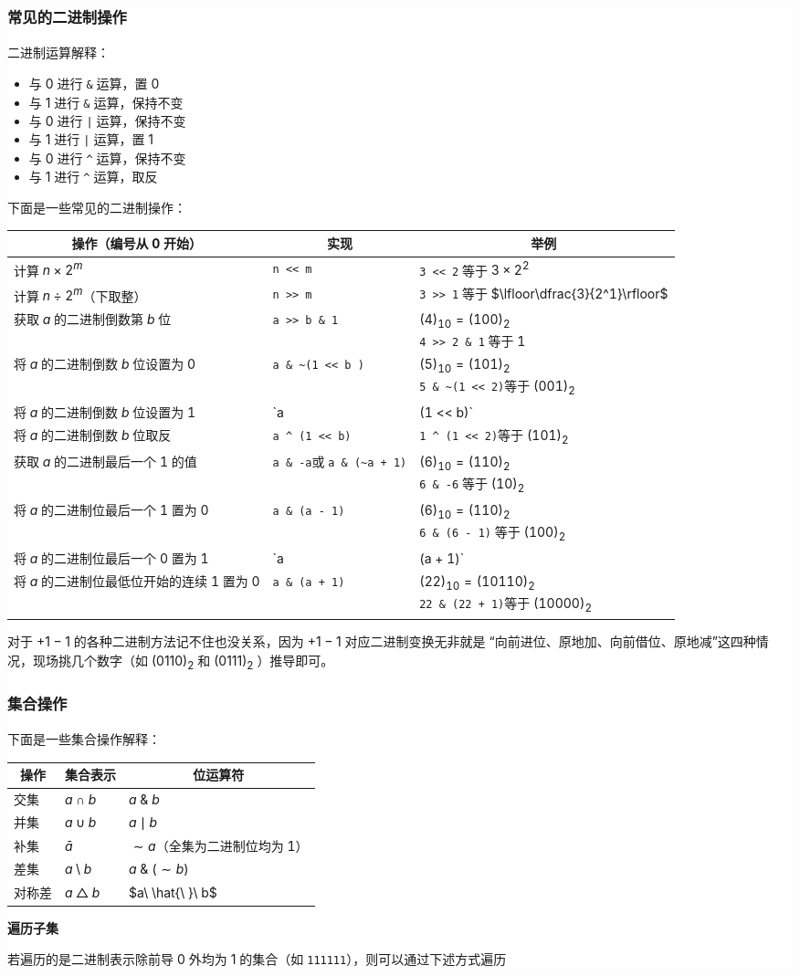### 常见的二进制操作

二进制运算解释：

- 与 0 进行 `&` 运算，置 0
- 与 1 进行 `&` 运算，保持不变
- 与 0 进行 `|` 运算，保持不变
- 与 1 进行 `|` 运算，置 1
- 与 0 进行 `^` 运算，保持不变
- 与 1 进行 `^` 运算，取反

下面是一些常见的二进制操作：

| 操作（编号从 $0$ 开始）                        | 实现                      | 举例                                                     |
| ---------------------------------------------- | ------------------------- | -------------------------------------------------------- |
| 计算 $n \times 2^{m}$                          | `n << m`                  | `3 << 2` 等于 $3 \times 2^2$                             |
| 计算 $n \div 2^{m}$（下取整）                  | `n >> m`                  | `3 >> 1` 等于 $\lfloor\dfrac{3}{2^1}\rfloor$             |
| 获取 $a$ 的二进制倒数第 $b$ 位                 | `a >> b & 1`              | $(4)_{10} = (100)_2$<br>`4 >> 2 & 1` 等于 $1$            |
| 将 $a$ 的二进制倒数 $b$ 位设置为 $0$           | `a & ~(1 << b )`          | $(5)_{10}=(101)_2$<br>`5 & ~(1 << 2)`等于 $(001)_2$      |
| 将 $a$ 的二进制倒数 $b$ 位设置为 $1$           | `a | (1 << b)`            | `1 | (1 << 2)`等于 $(101)_2$                             |
| 将 $a$ 的二进制倒数 $b$ 位取反                 | `a ^ (1 << b)`            | `1 ^ (1 << 2)`等于 $(101)_2$                             |
| 获取 $a$ 的二进制最后一个 $1$ 的值             | `a & -a`或 `a & (~a + 1)` | $(6)_{10}=(110)_2$<br>`6 & -6` 等于 $(10)_2$             |
| 将 $a$ 的二进制位最后一个 $1$ 置为 $0$         | `a & (a - 1)`             | $(6)_{10}=(110)_2$<br/>`6 & (6 - 1)` 等于 $(100)_2$      |
| 将 $a$ 的二进制位最后一个 $0$ 置为 $1$         | `a | (a + 1)`             | $(7)_{10}=(111)_2$<br>`7 | (7 + 1)` 等于 $(1111)_2$      |
| 将 $a$ 的二进制位最低位开始的连续 $1$ 置为 $0$ | `a & (a + 1)`             | $(22)_{10}=(10110)_2$<br>`22 & (22 + 1)`等于 $(10000)_2$ |

对于 $+1-1$ 的各种二进制方法记不住也没关系，因为 $+1-1$ 对应二进制变换无非就是 “向前进位、原地加、向前借位、原地减”这四种情况，现场挑几个数字（如 $(0110)_2$ 和 $(0111)_2$ ）推导即可。

### 集合操作

下面是一些集合操作解释：

| 操作   | 集合表示            | 位运算符                           |
| ------ | ------------------- | ---------------------------------- |
| 交集   | $a\cap b$           | $a\ \&\ b$                         |
| 并集   | $a\cup b$           | $a \mid b$                         |
| 补集   | $\bar{a}$           | $\sim a$（全集为二进制位均为 $1$） |
| 差集   | $a\setminus b$      | $a\ \&\ (\sim b)$                  |
| 对称差 | $a\bigtriangleup b$ | $a\ \hat{\ }\ b$                   |

**遍历子集**

若遍历的是二进制表示除前导 $0$ 外均为 $1$ 的集合（如 `111111`），则可以通过下述方式遍历
